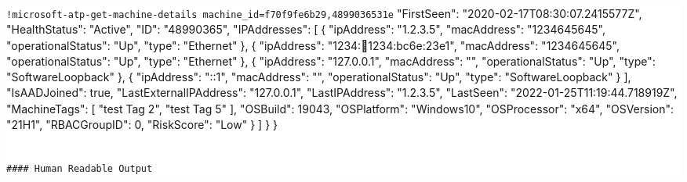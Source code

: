 ```!microsoft-atp-get-machine-details machine_id=f70f9fe6b29,4899036531e```
                "FirstSeen": "2020-02-17T08:30:07.2415577Z",
                "HealthStatus": "Active",
                "ID": "48990365",
                "IPAddresses": [
                    {
                        "ipAddress": "1.2.3.5",
                        "macAddress": "1234645645",
                        "operationalStatus": "Up",
                        "type": "Ethernet"
                    },
                    {
                        "ipAddress": "1234::1234:1234:bc6e:23e1",
                        "macAddress": "1234645645",
                        "operationalStatus": "Up",
                        "type": "Ethernet"
                    },
                    {
                        "ipAddress": "127.0.0.1",
                        "macAddress": "",
                        "operationalStatus": "Up",
                        "type": "SoftwareLoopback"
                    },
                    {
                        "ipAddress": "::1",
                        "macAddress": "",
                        "operationalStatus": "Up",
                        "type": "SoftwareLoopback"
                    }
                ],
                "IsAADJoined": true,
                "LastExternalIPAddress": "127.0.0.1",
                "LastIPAddress": "1.2.3.5",
                "LastSeen": "2022-01-25T11:19:44.718919Z",
                "MachineTags": [
                    "test Tag 2",
                    "test Tag 5"
                ],
                "OSBuild": 19043,
                "OSPlatform": "Windows10",
                "OSProcessor": "x64",
                "OSVersion": "21H1",
                "RBACGroupID": 0,
                "RiskScore": "Low"
            }
        ]
    }
}
```

#### Human Readable Output
